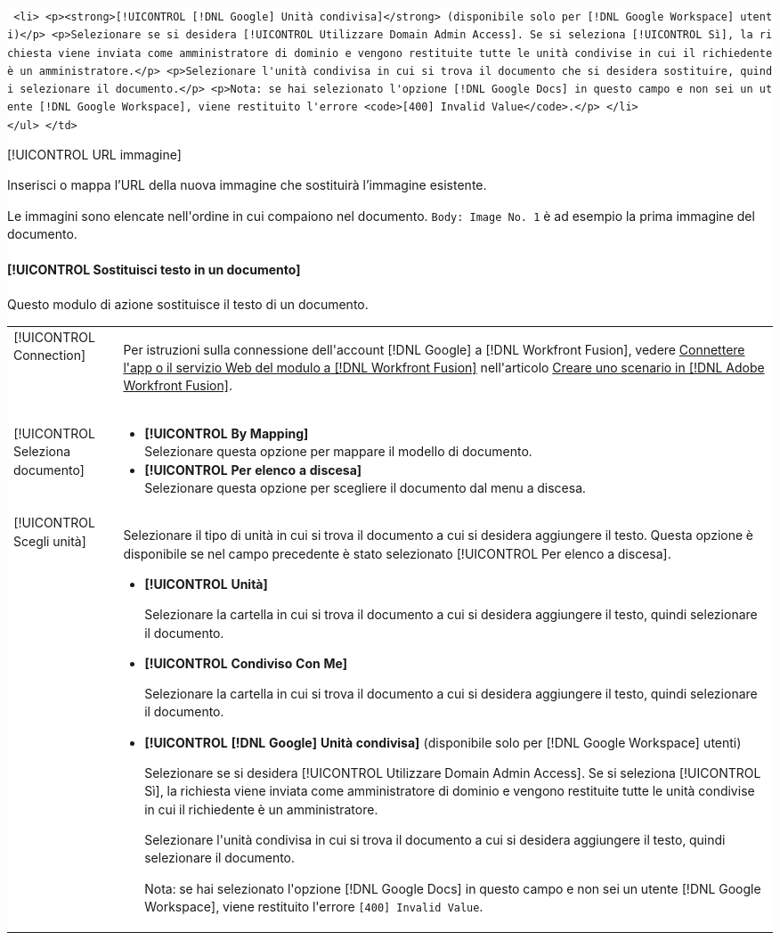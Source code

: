     <li> <p><strong>[!UICONTROL [!DNL Google] Unità condivisa]</strong> (disponibile solo per [!DNL Google Workspace] utenti)</p> <p>Selezionare se si desidera [!UICONTROL Utilizzare Domain Admin Access]. Se si seleziona [!UICONTROL Sì], la richiesta viene inviata come amministratore di dominio e vengono restituite tutte le unità condivise in cui il richiedente è un amministratore.</p> <p>Selezionare l'unità condivisa in cui si trova il documento che si desidera sostituire, quindi selezionare il documento.</p> <p>Nota: se hai selezionato l'opzione [!DNL Google Docs] in questo campo e non sei un utente [!DNL Google Workspace], viene restituito l'errore <code>[400] Invalid Value</code>.</p> </li> 
    </ul> </td> 
  </tr> 
  <tr> 
   <td role="rowheader"> <p>[!UICONTROL URL immagine]</p> </td> 
   <td> <p>Inserisci o mappa l’URL della nuova immagine che sostituirà l’immagine esistente.</p> <p>Le immagini sono elencate nell'ordine in cui compaiono nel documento. <code>Body: Image No. 1</code> è ad esempio la prima immagine del documento.</p> </td> 
  </tr> 
 </tbody> 
</table>

#### [!UICONTROL Sostituisci testo in un documento]

Questo modulo di azione sostituisce il testo di un documento.

<table style="table-layout:auto"> 
 <col> 
 <col> 
 <tbody> 
  <tr> 
   <td role="rowheader">[!UICONTROL Connection]</td> 
   <td> <p>Per istruzioni sulla connessione dell'account [!DNL Google] a [!DNL Workfront Fusion], vedere <a href="../../workfront-fusion/scenarios/create-a-scenario.md#connect" class="MCXref xref">Connettere l'app o il servizio Web del modulo a [!DNL Workfront Fusion]</a> nell'articolo <a href="../../workfront-fusion/scenarios/create-a-scenario.md" class="MCXref xref">Creare uno scenario in [!DNL Adobe Workfront Fusion]</a>.</p> </td> 
  </tr> 
  <tr> 
   <td role="rowheader"> <p>[!UICONTROL Seleziona documento]</p> </td> 
   <td> 
    <ul> 
     <li><strong>[!UICONTROL By Mapping]</strong> <br>Selezionare questa opzione per mappare il modello di documento.</li> 
     <li><strong>[!UICONTROL Per elenco a discesa]</strong> <br> Selezionare questa opzione per scegliere il documento dal menu a discesa.</li> 
    </ul> </td> 
  </tr> 
  <tr> 
   <td role="rowheader">[!UICONTROL Scegli unità]</td> 
   <td> <p>Selezionare il tipo di unità in cui si trova il documento a cui si desidera aggiungere il testo. Questa opzione è disponibile se nel campo precedente è stato selezionato [!UICONTROL Per elenco a discesa].</p> 
    <ul> 
     <li> <p><strong>[!UICONTROL Unità]</strong> </p> <p>Selezionare la cartella in cui si trova il documento a cui si desidera aggiungere il testo, quindi selezionare il documento.</p> </li> 
     <li> <p><strong>[!UICONTROL Condiviso Con Me]</strong> </p> <p>Selezionare la cartella in cui si trova il documento a cui si desidera aggiungere il testo, quindi selezionare il documento.</p> </li> 
     <li> <p><strong>[!UICONTROL [!DNL Google] Unità condivisa]</strong> (disponibile solo per [!DNL Google Workspace] utenti)</p> <p>Selezionare se si desidera [!UICONTROL Utilizzare Domain Admin Access]. Se si seleziona [!UICONTROL Sì], la richiesta viene inviata come amministratore di dominio e vengono restituite tutte le unità condivise in cui il richiedente è un amministratore.</p> <p>Selezionare l'unità condivisa in cui si trova il documento a cui si desidera aggiungere il testo, quindi selezionare il documento.</p> <p>Nota: se hai selezionato l'opzione [!DNL Google Docs] in questo campo e non sei un utente [!DNL Google Workspace], viene restituito l'errore <code>[400] Invalid Value</code>.</p> </li> 
    </ul> </td> 
  </tr> 
